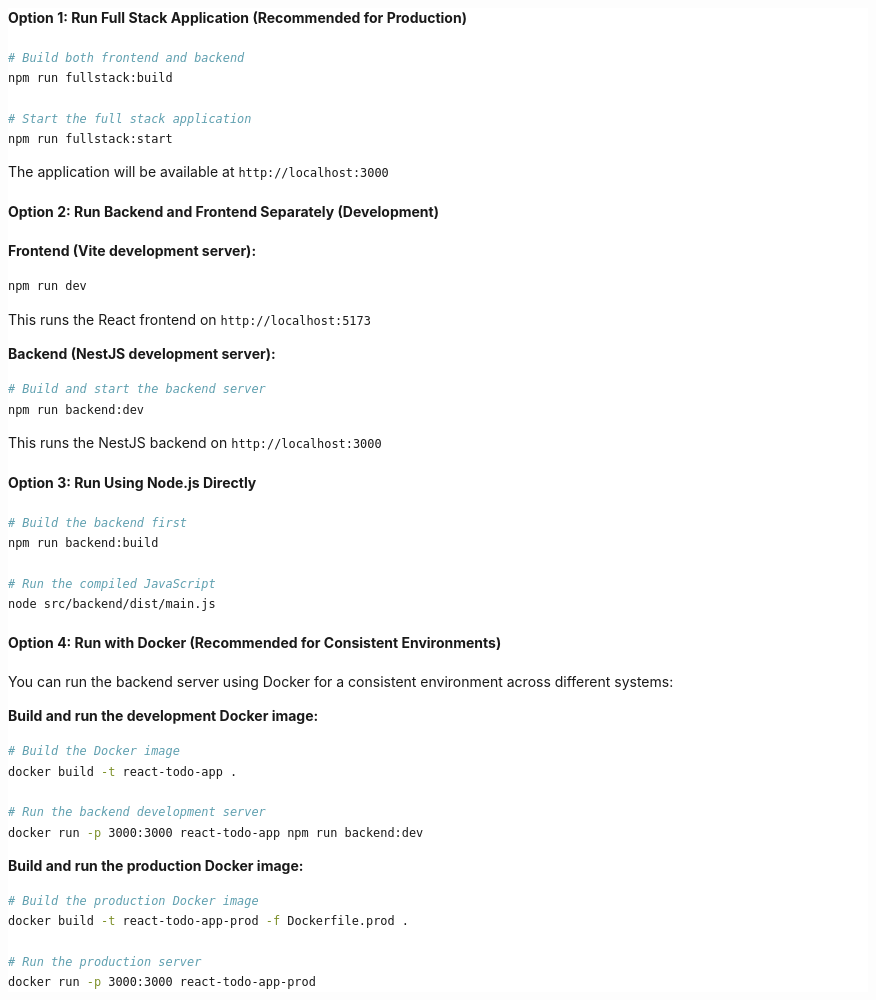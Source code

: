 #### Option 1: Run Full Stack Application (Recommended for Production)

```bash
# Build both frontend and backend
npm run fullstack:build

# Start the full stack application
npm run fullstack:start
```

The application will be available at `http://localhost:3000`

#### Option 2: Run Backend and Frontend Separately (Development)

**Frontend (Vite development server):**
```bash
npm run dev
```
This runs the React frontend on `http://localhost:5173`

**Backend (NestJS development server):**
```bash
# Build and start the backend server
npm run backend:dev
```

This runs the NestJS backend on `http://localhost:3000`

#### Option 3: Run Using Node.js Directly

```bash
# Build the backend first
npm run backend:build

# Run the compiled JavaScript
node src/backend/dist/main.js
```

#### Option 4: Run with Docker (Recommended for Consistent Environments)

You can run the backend server using Docker for a consistent environment across different systems:

**Build and run the development Docker image:**
```bash
# Build the Docker image
docker build -t react-todo-app .

# Run the backend development server
docker run -p 3000:3000 react-todo-app npm run backend:dev
```

**Build and run the production Docker image:**
```bash
# Build the production Docker image
docker build -t react-todo-app-prod -f Dockerfile.prod .

# Run the production server
docker run -p 3000:3000 react-todo-app-prod
```
